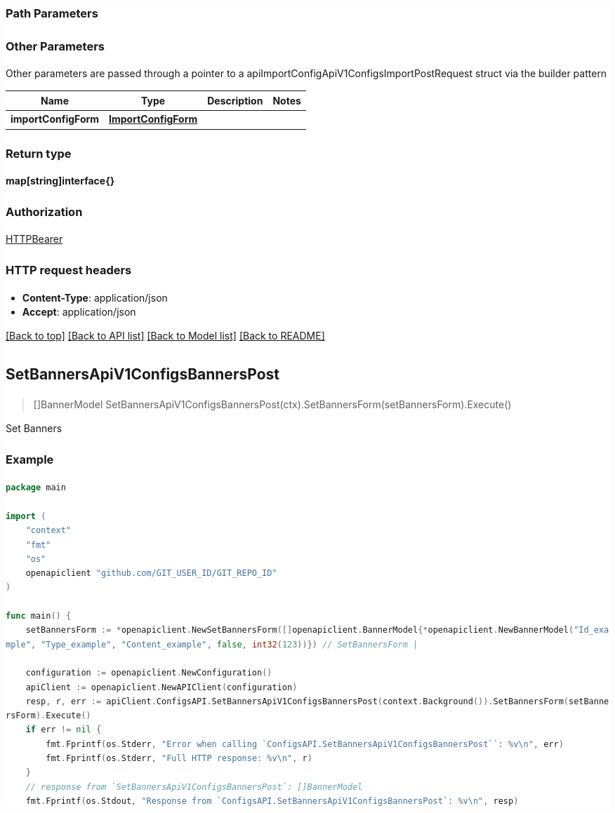 ### Path Parameters



### Other Parameters

Other parameters are passed through a pointer to a apiImportConfigApiV1ConfigsImportPostRequest struct via the builder pattern


Name | Type | Description  | Notes
------------- | ------------- | ------------- | -------------
 **importConfigForm** | [**ImportConfigForm**](ImportConfigForm.md) |  | 

### Return type

**map[string]interface{}**

### Authorization

[HTTPBearer](../README.md#HTTPBearer)

### HTTP request headers

- **Content-Type**: application/json
- **Accept**: application/json

[[Back to top]](#) [[Back to API list]](../README.md#documentation-for-api-endpoints)
[[Back to Model list]](../README.md#documentation-for-models)
[[Back to README]](../README.md)


## SetBannersApiV1ConfigsBannersPost

> []BannerModel SetBannersApiV1ConfigsBannersPost(ctx).SetBannersForm(setBannersForm).Execute()

Set Banners

### Example

```go
package main

import (
	"context"
	"fmt"
	"os"
	openapiclient "github.com/GIT_USER_ID/GIT_REPO_ID"
)

func main() {
	setBannersForm := *openapiclient.NewSetBannersForm([]openapiclient.BannerModel{*openapiclient.NewBannerModel("Id_example", "Type_example", "Content_example", false, int32(123))}) // SetBannersForm | 

	configuration := openapiclient.NewConfiguration()
	apiClient := openapiclient.NewAPIClient(configuration)
	resp, r, err := apiClient.ConfigsAPI.SetBannersApiV1ConfigsBannersPost(context.Background()).SetBannersForm(setBannersForm).Execute()
	if err != nil {
		fmt.Fprintf(os.Stderr, "Error when calling `ConfigsAPI.SetBannersApiV1ConfigsBannersPost``: %v\n", err)
		fmt.Fprintf(os.Stderr, "Full HTTP response: %v\n", r)
	}
	// response from `SetBannersApiV1ConfigsBannersPost`: []BannerModel
	fmt.Fprintf(os.Stdout, "Response from `ConfigsAPI.SetBannersApiV1ConfigsBannersPost`: %v\n", resp)
```